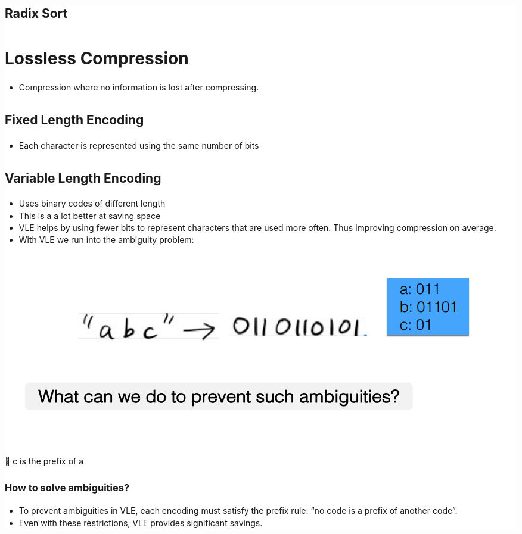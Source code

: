 ## Radix Sort

# Lossless Compression

- Compression where no information is lost after compressing.

## Fixed Length Encoding

- Each character is represented using the same number of bits

## Variable Length Encoding

- Uses binary codes of different length
- This is a a lot better at saving space
- VLE helps by using fewer bits to represent characters that are used more often. Thus improving compression on average.
- With VLE we run into the ambiguity problem:

![Untitled](Data%20Structures%20Notes%20bb7be4d107644fe0862dd30abfbf8f31/Untitled%2089.png)

<aside>
🚨 c is the prefix of a

</aside>

### How to solve ambiguities?

- To prevent ambiguities in VLE, each encoding must satisfy the prefix rule: “no code is a prefix of another code”.
- Even with these restrictions, VLE provides significant savings.
